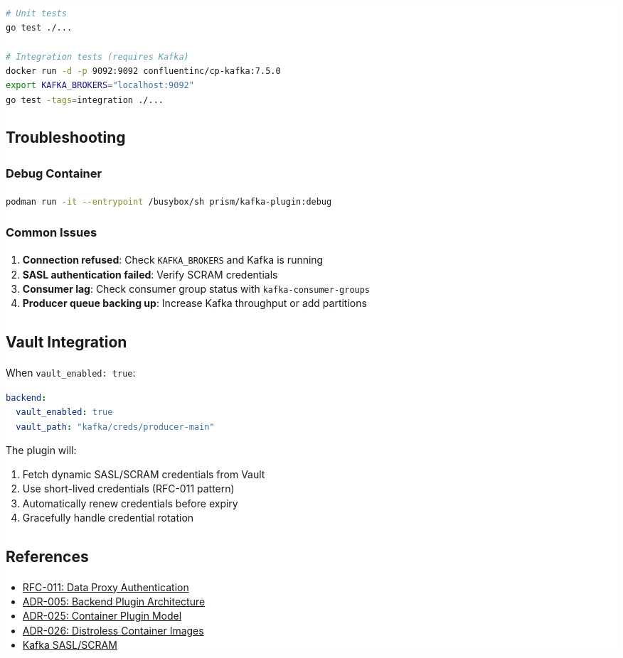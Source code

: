 ```bash
# Unit tests
go test ./...

# Integration tests (requires Kafka)
docker run -d -p 9092:9092 confluentinc/cp-kafka:7.5.0
export KAFKA_BROKERS="localhost:9092"
go test -tags=integration ./...
```

## Troubleshooting

### Debug Container

```bash
podman run -it --entrypoint /busybox/sh prism/kafka-plugin:debug
```

### Common Issues

1. **Connection refused**: Check `KAFKA_BROKERS` and Kafka is running
2. **SASL authentication failed**: Verify SCRAM credentials
3. **Consumer lag**: Check consumer group status with `kafka-consumer-groups`
4. **Producer queue backing up**: Increase Kafka throughput or add partitions

## Vault Integration

When `vault_enabled: true`:

```yaml
backend:
  vault_enabled: true
  vault_path: "kafka/creds/producer-main"
```

The plugin will:
1. Fetch dynamic SASL/SCRAM credentials from Vault
2. Use short-lived credentials (RFC-011 pattern)
3. Automatically renew credentials before expiry
4. Gracefully handle credential rotation

## References

- [RFC-011: Data Proxy Authentication](/docs-cms/rfcs/RFC-011-data-proxy-authentication.md)
- [ADR-005: Backend Plugin Architecture](/docs-cms/adr/005-backend-plugin-architecture.md)
- [ADR-025: Container Plugin Model](/docs-cms/adr/025-container-plugin-model.md)
- [ADR-026: Distroless Container Images](/docs-cms/adr/026-distroless-container-images.md)
- [Kafka SASL/SCRAM](https://kafka.apache.org/documentation/#security_sasl_scram)
